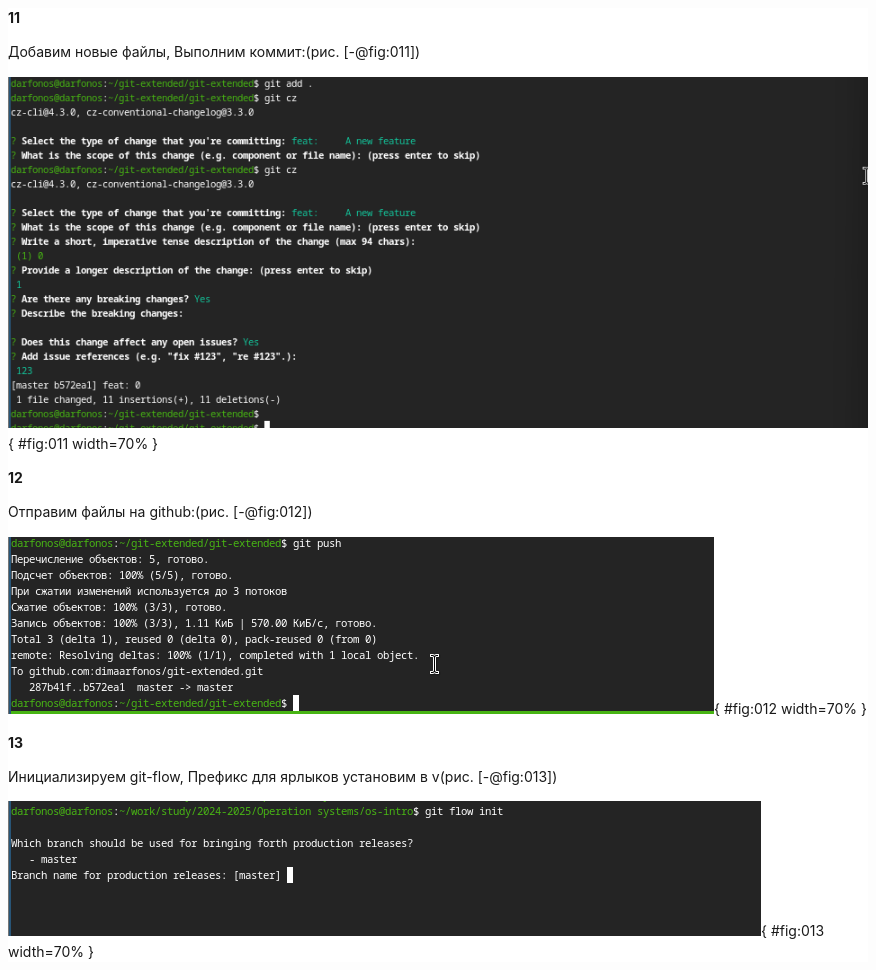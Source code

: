  **11**

Добавим новые файлы, Выполним коммит:(рис. [-@fig:011])

![Выполняем коммит](image/13.png){ #fig:011 width=70% }

 **12**

Отправим файлы на github:(рис. [-@fig:012])

![Отправим на github:](image/14.png){ #fig:012 width=70% }

 **13**

Инициализируем git-flow, Префикс для ярлыков установим в v(рис. [-@fig:013])

![git flow](image/33.png){ #fig:013 width=70% }
